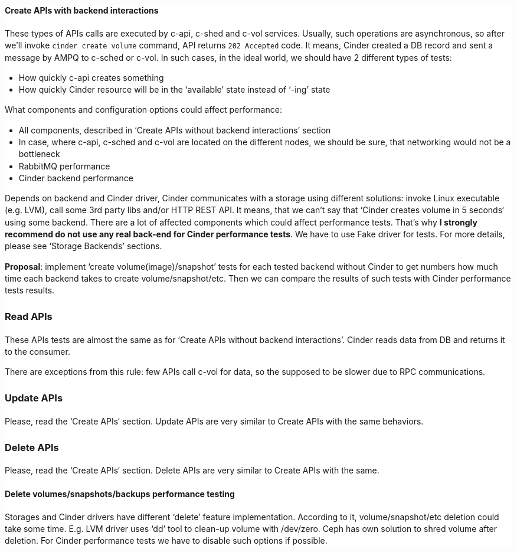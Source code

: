 #### Create APIs with backend interactions

These types of APIs calls are executed by c-api, c-shed and c-vol services.
Usually, such operations are asynchronous, so after we’ll invoke
`cinder create volume` command, API returns `202 Accepted` code. It means,
Cinder created a DB record and sent a message by AMPQ to c-sched or c-vol.
In such cases, in the ideal world, we should have 2 different types of tests:

* How quickly c-api creates something
* How quickly Cinder resource will be in the ‘available’ state instead of
  ‘-ing’ state

What components and configuration options could affect performance:

* All components, described in ‘Create APIs without backend interactions’
  section
* In case, where c-api, c-sched and c-vol are located on the different nodes,
  we should be sure, that networking would not be a bottleneck
* RabbitMQ performance
* Cinder backend performance

Depends on backend and Cinder driver, Cinder communicates with a storage using
different solutions: invoke Linux executable (e.g. LVM), call some 3rd party
libs and/or HTTP REST API. It means, that we can’t say that ‘Cinder creates
volume in 5 seconds‘ using some backend. There are a lot of affected components
which could affect performance tests. That’s why __I strongly recommend do not
use any real back-end for Cinder performance tests__. We have to use Fake
driver for tests. For more details, please see ‘Storage Backends’ sections.

__Proposal__: implement ‘create volume(image)/snapshot’ tests for each tested
backend without Cinder to get numbers how much time each backend takes to
create volume/snapshot/etc. Then we can compare the results of such tests with
Cinder performance tests results.

### Read APIs

These APIs tests are almost the same as for ‘Create APIs without backend
interactions’. Cinder reads data from DB and returns it to the consumer.

There are exceptions from this rule: few APIs call c-vol for data, so the
supposed to be slower due to RPC communications.

### Update APIs

Please, read the ‘Create APIs‘ section. Update APIs are very similar to Create
APIs with the same behaviors.

### Delete APIs

Please, read the ‘Create APIs‘ section. Delete APIs are very similar to
Create APIs with the same.

#### Delete volumes/snapshots/backups performance testing

Storages and Cinder drivers have different ‘delete’ feature implementation.
According to it, volume/snapshot/etc deletion could take some time. E.g. LVM
driver uses ‘dd’ tool to clean-up volume with /dev/zero. Ceph has own solution
to shred volume after deletion. For Cinder performance tests we have to disable
such options if possible.
